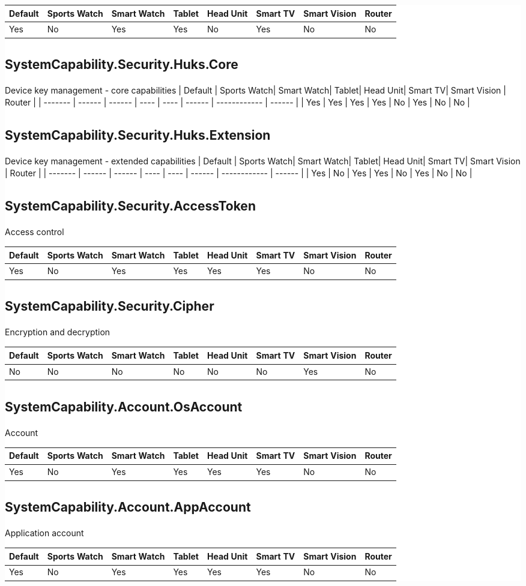 | Default | Sports Watch| Smart Watch| Tablet | Head Unit | Smart TV| Smart Vision | Router |
| ------- | --- | --- | --- | --- | --- | ------------ | ------ |
| Yes      | No  | Yes  | Yes  | No  | Yes  | No           | No     |

## SystemCapability.Security.Huks.Core

Device key management - core capabilities
| Default | Sports Watch| Smart Watch| Tablet| Head Unit| Smart TV| Smart Vision | Router |
| ------- | ------ | ------ | ---- | ---- | ------ | ------------ | ------ |
| Yes     | Yes    | Yes    | Yes  | No  | Yes    | No          | No    |

## SystemCapability.Security.Huks.Extension

Device key management - extended capabilities
| Default | Sports Watch| Smart Watch| Tablet| Head Unit| Smart TV| Smart Vision | Router |
| ------- | ------ | ------ | ---- | ---- | ------ | ------------ | ------ |
| Yes     | No    | Yes    | Yes  | No  | Yes    | No          | No    |

## SystemCapability.Security.AccessToken

Access control

| Default | Sports Watch| Smart Watch| Tablet | Head Unit | Smart TV| Smart Vision | Router |
| ------- | --- | --- | --- | --- | --- | ------------ | ------ |
| Yes      | No  | Yes  | Yes  | Yes  | Yes  | No           | No     |

## SystemCapability.Security.Cipher

Encryption and decryption

| Default | Sports Watch| Smart Watch| Tablet | Head Unit | Smart TV| Smart Vision | Router |
| ------- | --- | --- | --- | --- | --- | ------------ | ------ |
| No      | No  | No  | No  | No  | No  | Yes           | No     |

## SystemCapability.Account.OsAccount

Account

| Default | Sports Watch| Smart Watch| Tablet | Head Unit | Smart TV| Smart Vision | Router |
| ------- | --- | --- | --- | --- | --- | ------------ | ------ |
| Yes      | No  | Yes  | Yes  | Yes  | Yes  | No           | No     |

## SystemCapability.Account.AppAccount

Application account

| Default | Sports Watch| Smart Watch| Tablet | Head Unit | Smart TV| Smart Vision | Router |
| ------- | --- | --- | --- | --- | --- | ------------ | ------ |
| Yes      | No  | Yes  | Yes  | Yes  | Yes  | No           | No     |

